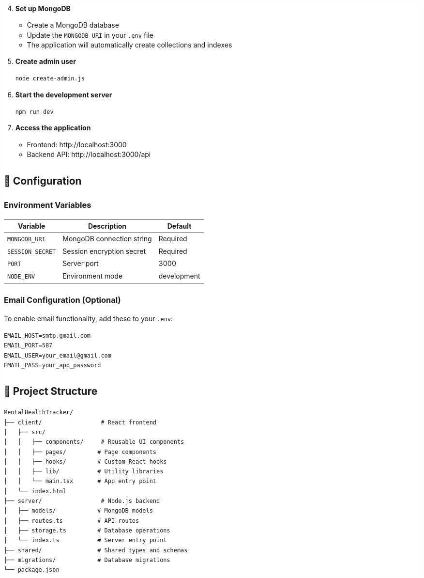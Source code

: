 4. **Set up MongoDB**
   - Create a MongoDB database
   - Update the `MONGODB_URI` in your `.env` file
   - The application will automatically create collections and indexes

5. **Create admin user**

   ```bash
   node create-admin.js
   ```

6. **Start the development server**

   ```bash
   npm run dev
   ```

7. **Access the application**
   - Frontend: http://localhost:3000
   - Backend API: http://localhost:3000/api

## 🔧 Configuration

### Environment Variables

| Variable         | Description               | Default     |
| ---------------- | ------------------------- | ----------- |
| `MONGODB_URI`    | MongoDB connection string | Required    |
| `SESSION_SECRET` | Session encryption secret | Required    |
| `PORT`           | Server port               | 3000        |
| `NODE_ENV`       | Environment mode          | development |

### Email Configuration (Optional)

To enable email functionality, add these to your `.env`:

```env
EMAIL_HOST=smtp.gmail.com
EMAIL_PORT=587
EMAIL_USER=your_email@gmail.com
EMAIL_PASS=your_app_password
```

## 📁 Project Structure

```
MentalHealthTracker/
├── client/                 # React frontend
│   ├── src/
│   │   ├── components/     # Reusable UI components
│   │   ├── pages/         # Page components
│   │   ├── hooks/         # Custom React hooks
│   │   ├── lib/           # Utility libraries
│   │   └── main.tsx       # App entry point
│   └── index.html
├── server/                 # Node.js backend
│   ├── models/            # MongoDB models
│   ├── routes.ts          # API routes
│   ├── storage.ts         # Database operations
│   └── index.ts           # Server entry point
├── shared/                # Shared types and schemas
├── migrations/            # Database migrations
└── package.json
```
